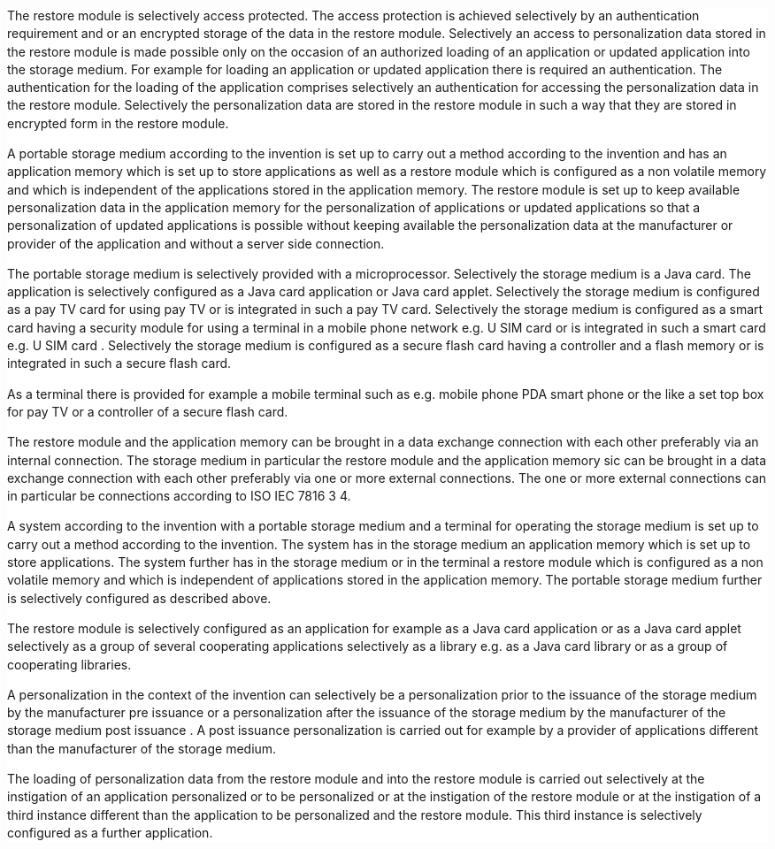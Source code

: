 The restore module is selectively access protected. The access protection is achieved selectively by an authentication requirement and or an encrypted storage of the data in the restore module. Selectively an access to personalization data stored in the restore module is made possible only on the occasion of an authorized loading of an application or updated application into the storage medium. For example for loading an application or updated application there is required an authentication. The authentication for the loading of the application comprises selectively an authentication for accessing the personalization data in the restore module. Selectively the personalization data are stored in the restore module in such a way that they are stored in encrypted form in the restore module.

A portable storage medium according to the invention is set up to carry out a method according to the invention and has an application memory which is set up to store applications as well as a restore module which is configured as a non volatile memory and which is independent of the applications stored in the application memory. The restore module is set up to keep available personalization data in the application memory for the personalization of applications or updated applications so that a personalization of updated applications is possible without keeping available the personalization data at the manufacturer or provider of the application and without a server side connection.

The portable storage medium is selectively provided with a microprocessor. Selectively the storage medium is a Java card. The application is selectively configured as a Java card application or Java card applet. Selectively the storage medium is configured as a pay TV card for using pay TV or is integrated in such a pay TV card. Selectively the storage medium is configured as a smart card having a security module for using a terminal in a mobile phone network e.g. U SIM card or is integrated in such a smart card e.g. U SIM card . Selectively the storage medium is configured as a secure flash card having a controller and a flash memory or is integrated in such a secure flash card.

As a terminal there is provided for example a mobile terminal such as e.g. mobile phone PDA smart phone or the like a set top box for pay TV or a controller of a secure flash card.

The restore module and the application memory can be brought in a data exchange connection with each other preferably via an internal connection. The storage medium in particular the restore module and the application memory sic can be brought in a data exchange connection with each other preferably via one or more external connections. The one or more external connections can in particular be connections according to ISO IEC 7816 3 4.

A system according to the invention with a portable storage medium and a terminal for operating the storage medium is set up to carry out a method according to the invention. The system has in the storage medium an application memory which is set up to store applications. The system further has in the storage medium or in the terminal a restore module which is configured as a non volatile memory and which is independent of applications stored in the application memory. The portable storage medium further is selectively configured as described above.

The restore module is selectively configured as an application for example as a Java card application or as a Java card applet selectively as a group of several cooperating applications selectively as a library e.g. as a Java card library or as a group of cooperating libraries.

A personalization in the context of the invention can selectively be a personalization prior to the issuance of the storage medium by the manufacturer pre issuance or a personalization after the issuance of the storage medium by the manufacturer of the storage medium post issuance . A post issuance personalization is carried out for example by a provider of applications different than the manufacturer of the storage medium.

The loading of personalization data from the restore module and into the restore module is carried out selectively at the instigation of an application personalized or to be personalized or at the instigation of the restore module or at the instigation of a third instance different than the application to be personalized and the restore module. This third instance is selectively configured as a further application.
